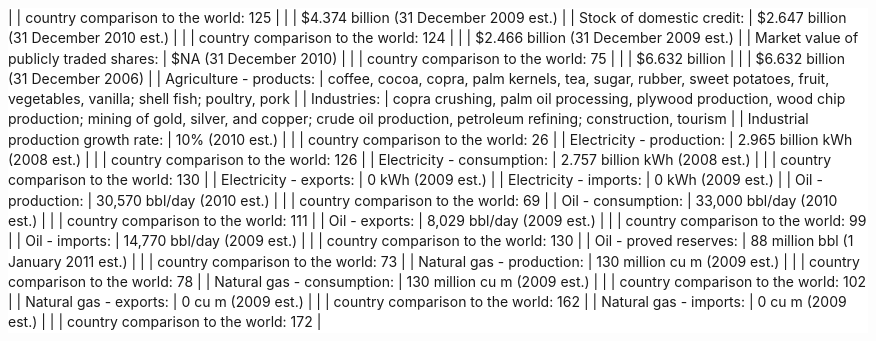 | | country comparison to the world: 125 |
| | $4.374 billion (31 December 2009 est.) |
| Stock of domestic credit: | $2.647 billion (31 December 2010 est.) |
| | country comparison to the world: 124 |
| | $2.466 billion (31 December 2009 est.) |
| Market value of publicly traded shares: | $NA (31 December 2010) |
| | country comparison to the world: 75 |
| | $6.632 billion |
| | $6.632 billion (31 December 2006) |
| Agriculture - products: | coffee, cocoa, copra, palm kernels, tea, sugar, rubber, sweet potatoes, fruit, vegetables, vanilla; shell fish; poultry, pork |
| Industries: | copra crushing, palm oil processing, plywood production, wood chip production; mining of gold, silver, and copper; crude oil production, petroleum refining; construction, tourism |
| Industrial production growth rate: | 10% (2010 est.) |
| | country comparison to the world: 26 |
| Electricity - production: | 2.965 billion kWh (2008 est.) |
| | country comparison to the world: 126 |
| Electricity - consumption: | 2.757 billion kWh (2008 est.) |
| | country comparison to the world: 130 |
| Electricity - exports: | 0 kWh (2009 est.) |
| Electricity - imports: | 0 kWh (2009 est.) |
| Oil - production: | 30,570 bbl/day (2010 est.) |
| | country comparison to the world: 69 |
| Oil - consumption: | 33,000 bbl/day (2010 est.) |
| | country comparison to the world: 111 |
| Oil - exports: | 8,029 bbl/day (2009 est.) |
| | country comparison to the world: 99 |
| Oil - imports: | 14,770 bbl/day (2009 est.) |
| | country comparison to the world: 130 |
| Oil - proved reserves: | 88 million bbl (1 January 2011 est.) |
| | country comparison to the world: 73 |
| Natural gas - production: | 130 million cu m (2009 est.) |
| | country comparison to the world: 78 |
| Natural gas - consumption: | 130 million cu m (2009 est.) |
| | country comparison to the world: 102 |
| Natural gas - exports: | 0 cu m (2009 est.) |
| | country comparison to the world: 162 |
| Natural gas - imports: | 0 cu m (2009 est.) |
| | country comparison to the world: 172 |